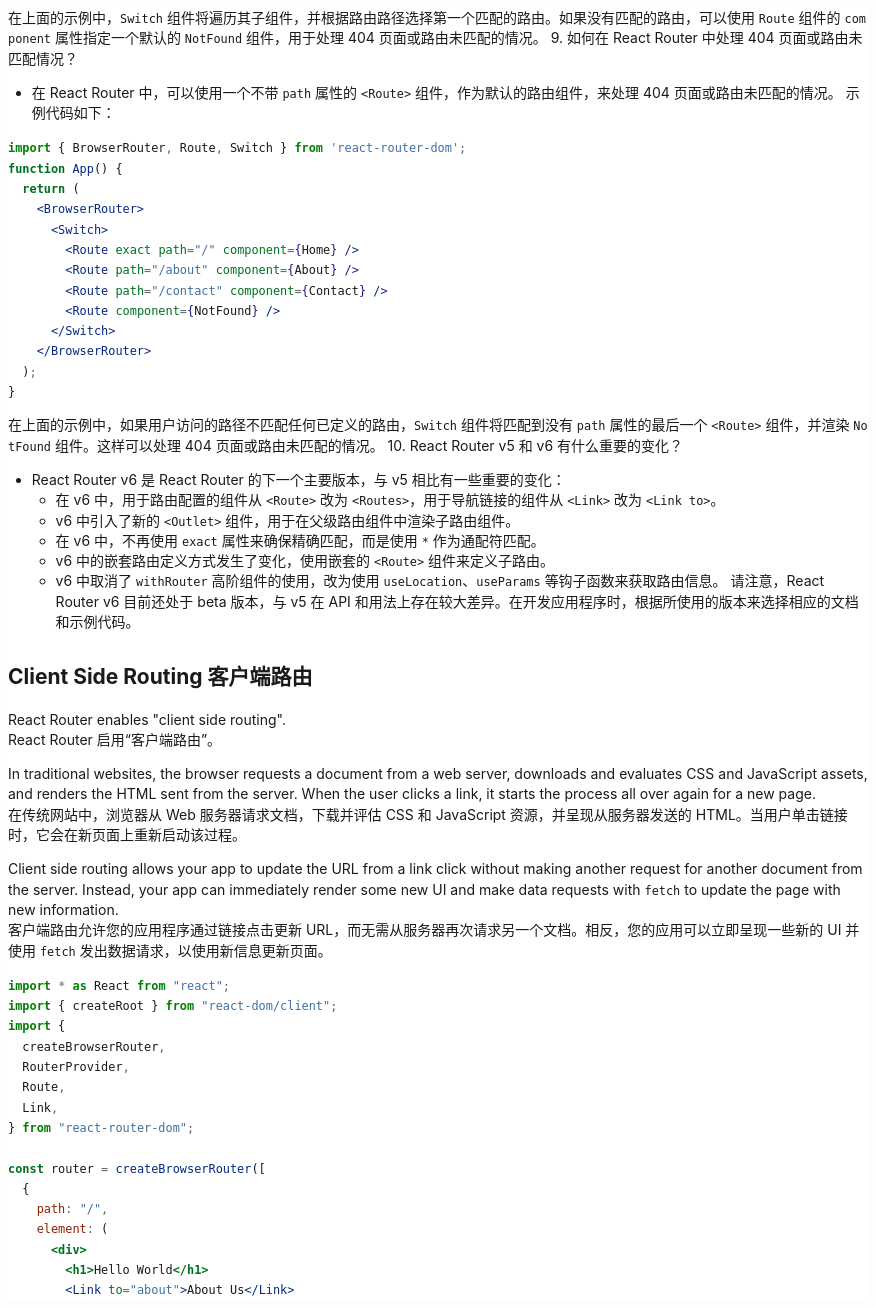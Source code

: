    在上面的示例中，`Switch` 组件将遍历其子组件，并根据路由路径选择第一个匹配的路由。如果没有匹配的路由，可以使用 `Route` 组件的 `component` 属性指定一个默认的 `NotFound` 组件，用于处理 404 页面或路由未匹配的情况。
9. 如何在 React Router 中处理 404 页面或路由未匹配情况？
   - 在 React Router 中，可以使用一个不带 `path` 属性的 `<Route>` 组件，作为默认的路由组件，来处理 404 页面或路由未匹配的情况。
   示例代码如下：
   ```jsx
   import { BrowserRouter, Route, Switch } from 'react-router-dom';
   function App() {
     return (
       <BrowserRouter>
         <Switch>
           <Route exact path="/" component={Home} />
           <Route path="/about" component={About} />
           <Route path="/contact" component={Contact} />
           <Route component={NotFound} />
         </Switch>
       </BrowserRouter>
     );
   }
   ```
   在上面的示例中，如果用户访问的路径不匹配任何已定义的路由，`Switch` 组件将匹配到没有 `path` 属性的最后一个 `<Route>` 组件，并渲染 `NotFound` 组件。这样可以处理 404 页面或路由未匹配的情况。
10. React Router v5 和 v6 有什么重要的变化？
   - React Router v6 是 React Router 的下一个主要版本，与 v5 相比有一些重要的变化：
     - 在 v6 中，用于路由配置的组件从 `<Route>` 改为 `<Routes>`，用于导航链接的组件从 `<Link>` 改为 `<Link to>`。
     - v6 中引入了新的 `<Outlet>` 组件，用于在父级路由组件中渲染子路由组件。
     - 在 v6 中，不再使用 `exact` 属性来确保精确匹配，而是使用 `*` 作为通配符匹配。
     - v6 中的嵌套路由定义方式发生了变化，使用嵌套的 `<Route>` 组件来定义子路由。
     - v6 中取消了 `withRouter` 高阶组件的使用，改为使用 `useLocation`、`useParams` 等钩子函数来获取路由信息。
   请注意，React Router v6 目前还处于 beta 版本，与 v5 在 API 和用法上存在较大差异。在开发应用程序时，根据所使用的版本来选择相应的文档和示例代码。






## Client Side Routing 客户端路由

React Router enables "client side routing".  
React Router 启用“客户端路由”。

In traditional websites, the browser requests a document from a web server, downloads and evaluates CSS and JavaScript assets, and renders the HTML sent from the server. When the user clicks a link, it starts the process all over again for a new page.  
在传统网站中，浏览器从 Web 服务器请求文档，下载并评估 CSS 和 JavaScript 资源，并呈现从服务器发送的 HTML。当用户单击链接时，它会在新页面上重新启动该过程。

Client side routing allows your app to update the URL from a link click without making another request for another document from the server. Instead, your app can immediately render some new UI and make data requests with `fetch` to update the page with new information.  
客户端路由允许您的应用程序通过链接点击更新 URL，而无需从服务器再次请求另一个文档。相反，您的应用可以立即呈现一些新的 UI 并使用 `fetch` 发出数据请求，以使用新信息更新页面。

```jsx
import * as React from "react";
import { createRoot } from "react-dom/client";
import {
  createBrowserRouter,
  RouterProvider,
  Route,
  Link,
} from "react-router-dom";

const router = createBrowserRouter([
  {
    path: "/",
    element: (
      <div>
        <h1>Hello World</h1>
        <Link to="about">About Us</Link>
```